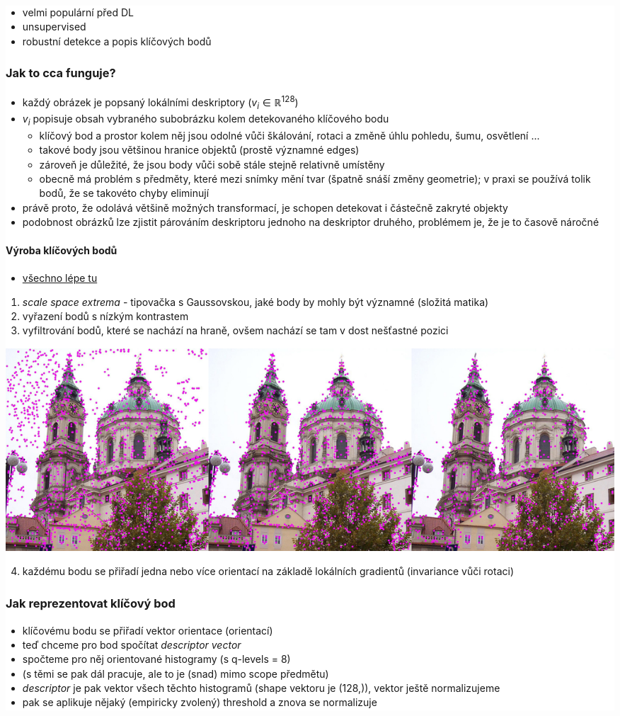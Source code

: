 - velmi populární před DL
- unsupervised
- robustní detekce a popis klíčových bodů

### Jak to cca funguje?

- každý obrázek je popsaný lokálními deskriptory ($v_i \in \mathbb{R}^{128}$)
- $v_i$ popisuje obsah vybraného subobrázku kolem detekovaného klíčového bodu
  - klíčový bod a prostor kolem něj jsou odolné vůči škálování, rotaci a změně úhlu pohledu, šumu, osvětlení ...
  - takové body jsou většinou hranice objektů (prostě významné edges)
  - zároveň je důležité, že jsou body vůči sobě stále stejně relativně umístěny
  - obecně má problém s předměty, které mezi snímky mění tvar (špatně snáší změny geometrie); v praxi se používá tolik bodů, že se takovéto chyby eliminují
- právě proto, že odolává většině možných transformací, je schopen detekovat i částečně zakryté objekty
- podobnost obrázků lze zjistit párováním deskriptoru jednoho na deskriptor druhého, problémem je, že je to časově náročné

#### Výroba klíčových bodů

- [všechno lépe tu](https://homepages.inf.ed.ac.uk/rbf/CVonline/LOCAL_COPIES/AV0405/MURRAY/SIFT.html)

1) *scale space extrema* - tipovačka s Gaussovskou, jaké body by mohly být významné (složitá matika)
2) vyřazení bodů s nízkým kontrastem
3) vyfiltrování bodů, které se nachází na hraně, ovšem nachází se tam v dost nešťastné pozici

![](images/sift_keypoints.jpg)

4) každému bodu se přiřadí jedna nebo více orientací na základě lokálních gradientů (invariance vůči rotaci)

### Jak reprezentovat klíčový bod

- klíčovému bodu se přiřadí vektor orientace (orientací)
- teď chceme pro bod spočítat *descriptor vector*
- spočteme pro něj orientované histogramy (s q-levels = 8)
- (s těmi se pak dál pracuje, ale to je (snad) mimo scope předmětu)
- *descriptor* je pak vektor všech těchto histogramů (shape vektoru je $(128,)$), vektor ještě normalizujeme
- pak se aplikuje nějaký (empiricky zvolený) threshold a znova se normalizuje
